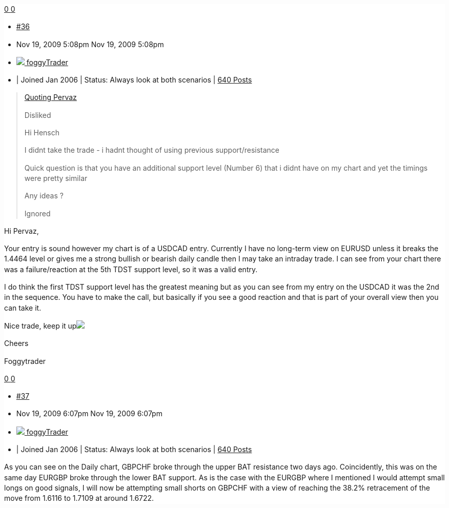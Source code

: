 [0 ](javascript:void\(0\);) [0 ](javascript:void\(0\);)

  * [#36](/thread/post/3244728#post3244728 "Post Permalink")

  * Nov 19, 2009 5:08pm  Nov 19, 2009 5:08pm 

  * [![](https://assets.faireconomy.media/nfs/customavatars/thumbs/medium/avatar5424_7.gif) foggyTrader](foggytrader)

  * | Joined Jan 2006  | Status: Always look at both scenarios | [640 Posts](/search?do=process&provider=Member&searchuser=5424)

> [Quoting Pervaz](/thread/post/3244641#post3244641 "View Quoted Post")
> 
> Disliked
> 
> Hi Hensch  
>    
>  I didnt take the trade - i hadnt thought of using previous support/resistance  
>    
>  Quick question is that you have an additional support level (Number 6) that i didnt have on my chart and yet the timings were pretty similar  
>    
>  Any ideas ?
> 
> Ignored

Hi Pervaz,  
  
Your entry is sound however my chart is of a USDCAD entry. Currently I have no long-term view on EURUSD unless it breaks the 1.4464 level or gives me a strong bullish or bearish daily candle then I may take an intraday trade. I can see from your chart there was a failure/reaction at the 5th TDST support level, so it was a valid entry.   
  
I do think the first TDST support level has the greatest meaning but as you can see from my entry on the USDCAD it was the 2nd in the sequence. You have to make the call, but basically if you see a good reaction and that is part of your overall view then you can take it.   
  
Nice trade, keep it up![](https://resources.faireconomy.media/images/emojis/64/1f44d.png?v=15.1)  
  
Cheers  
  
Foggytrader 

[0 ](javascript:void\(0\);) [0 ](javascript:void\(0\);)

  * [#37](/thread/post/3244941#post3244941 "Post Permalink")

  * Nov 19, 2009 6:07pm  Nov 19, 2009 6:07pm 

  * [![](https://assets.faireconomy.media/nfs/customavatars/thumbs/medium/avatar5424_7.gif) foggyTrader](foggytrader)

  * | Joined Jan 2006  | Status: Always look at both scenarios | [640 Posts](/search?do=process&provider=Member&searchuser=5424)

As you can see on the Daily chart, GBPCHF broke through the upper BAT resistance two days ago. Coincidently, this was on the same day EURGBP broke through the lower BAT support. As is the case with the EURGBP where I mentioned I would attempt small longs on good signals, I will now be attempting small shorts on GBPCHF with a view of reaching the 38.2% retracement of the move from 1.6116 to 1.7109 at around 1.6722.  
  
